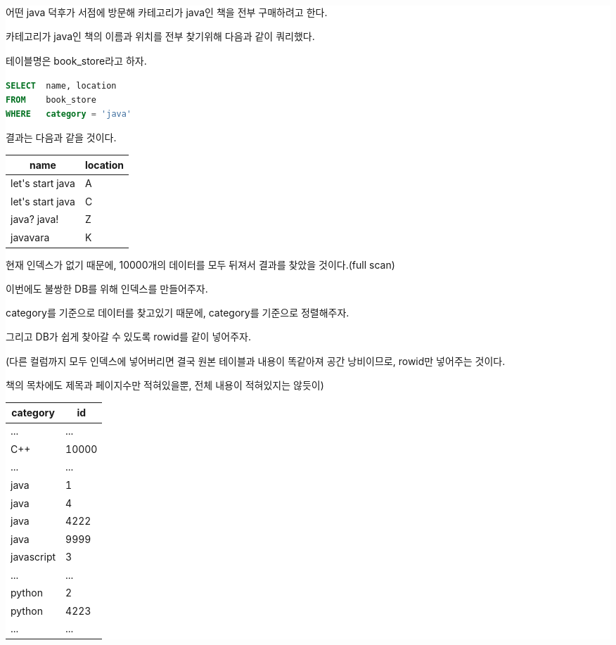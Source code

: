 
어떤 java 덕후가 서점에 방문해 카테고리가 java인 책을 전부 구매하려고 한다.

카테고리가 java인 책의 이름과 위치를 전부 찾기위해 다음과 같이 쿼리했다. 

테이블명은 book_store라고 하자.

```sql
SELECT	name, location
FROM	book_store
WHERE	category = 'java'
```

결과는 다음과 같을 것이다.

|name|location|
|---|---|
|let's start java|A|
|let's start java|C|
|java? java!|Z|
|javavara|K|


현재 인덱스가 없기 때문에, 10000개의 데이터를 모두 뒤져서 결과를 찾았을 것이다.(full scan)

이번에도 불쌍한 DB를 위해 인덱스를 만들어주자.

category를 기준으로 데이터를 찾고있기 때문에, category를 기준으로 정렬해주자.

그리고 DB가 쉽게 찾아갈 수 있도록 rowid를 같이 넣어주자.

(다른 컬럼까지 모두 인덱스에 넣어버리면 결국 원본 테이블과 내용이 똑같아져 공간 낭비이므로, rowid만 넣어주는 것이다.

책의 목차에도 제목과 페이지수만 적혀있을뿐, 전체 내용이 적혀있지는 않듯이)


|category|id|
|---|---|
|...|...|
|C++|10000|
|...|...|
|java|1|
|java|4|
|java|4222|
|java|9999|
|javascript|3|
|...|...|
|python|2|
|python|4223|
|...|...|
